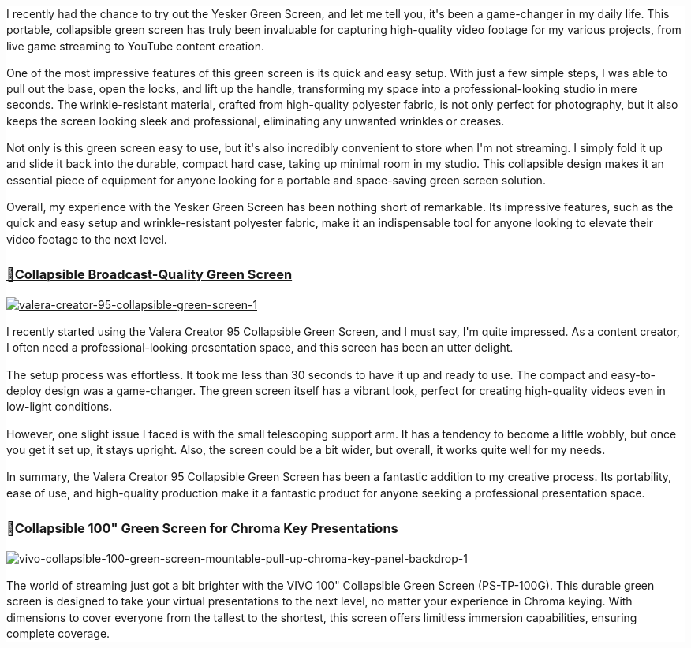 I recently had the chance to try out the Yesker Green Screen, and let me tell you, it's been a game-changer in my daily life. This portable, collapsible green screen has truly been invaluable for capturing high-quality video footage for my various projects, from live game streaming to YouTube content creation. 

One of the most impressive features of this green screen is its quick and easy setup. With just a few simple steps, I was able to pull out the base, open the locks, and lift up the handle, transforming my space into a professional-looking studio in mere seconds. The wrinkle-resistant material, crafted from high-quality polyester fabric, is not only perfect for photography, but it also keeps the screen looking sleek and professional, eliminating any unwanted wrinkles or creases. 

Not only is this green screen easy to use, but it's also incredibly convenient to store when I'm not streaming. I simply fold it up and slide it back into the durable, compact hard case, taking up minimal room in my studio. This collapsible design makes it an essential piece of equipment for anyone looking for a portable and space-saving green screen solution. 

Overall, my experience with the Yesker Green Screen has been nothing short of remarkable. Its impressive features, such as the quick and easy setup and wrinkle-resistant polyester fabric, make it an indispensable tool for anyone looking to elevate their video footage to the next level. 


### [🔗Collapsible Broadcast-Quality Green Screen](https://serp.ly/amazon/collapsible-green-screen?utm_source=serp.co&utm_medium=website&utm_campaign=best.serp.co&utm_content=collapsible-green-screen&utm_term=collapsible-broadcast-quality-green-screen)

<div class="image"><a href="https://serp.ly/amazon/collapsible-green-screen?utm_source=serp.co&amp;utm_medium=website&amp;utm_campaign=best.serp.co&amp;utm_content=collapsible-green-screen&amp;utm_term=collapsible-broadcast-quality-green-screen"><img alt="valera-creator-95-collapsible-green-screen-1" src="https://imagedelivery.net/vy2bglCGN6hEeWOnSe2c7A/valera-creator-95-collapsible-green-screen-1/w=720,h=540,fit=pad,background=black"/></a></div>

I recently started using the Valera Creator 95 Collapsible Green Screen, and I must say, I'm quite impressed. As a content creator, I often need a professional-looking presentation space, and this screen has been an utter delight. 

The setup process was effortless. It took me less than 30 seconds to have it up and ready to use. The compact and easy-to-deploy design was a game-changer. The green screen itself has a vibrant look, perfect for creating high-quality videos even in low-light conditions. 

However, one slight issue I faced is with the small telescoping support arm. It has a tendency to become a little wobbly, but once you get it set up, it stays upright. Also, the screen could be a bit wider, but overall, it works quite well for my needs. 

In summary, the Valera Creator 95 Collapsible Green Screen has been a fantastic addition to my creative process. Its portability, ease of use, and high-quality production make it a fantastic product for anyone seeking a professional presentation space. 


### [🔗Collapsible 100" Green Screen for Chroma Key Presentations](https://serp.ly/amazon/collapsible-green-screen?utm_source=serp.co&utm_medium=website&utm_campaign=best.serp.co&utm_content=collapsible-green-screen&utm_term=collapsible-100-green-screen-for-chroma-key-presentations)

<div class="image"><a href="https://serp.ly/amazon/collapsible-green-screen?utm_source=serp.co&amp;utm_medium=website&amp;utm_campaign=best.serp.co&amp;utm_content=collapsible-green-screen&amp;utm_term=collapsible-100-green-screen-for-chroma-key-presentations"><img alt="vivo-collapsible-100-green-screen-mountable-pull-up-chroma-key-panel-backdrop-1" src="https://imagedelivery.net/vy2bglCGN6hEeWOnSe2c7A/vivo-collapsible-100-green-screen-mountable-pull-up-chroma-key-panel-backdrop-1/w=720,h=540,fit=pad,background=black"/></a></div>

The world of streaming just got a bit brighter with the VIVO 100" Collapsible Green Screen (PS-TP-100G). This durable green screen is designed to take your virtual presentations to the next level, no matter your experience in Chroma keying. With dimensions to cover everyone from the tallest to the shortest, this screen offers limitless immersion capabilities, ensuring complete coverage. 
